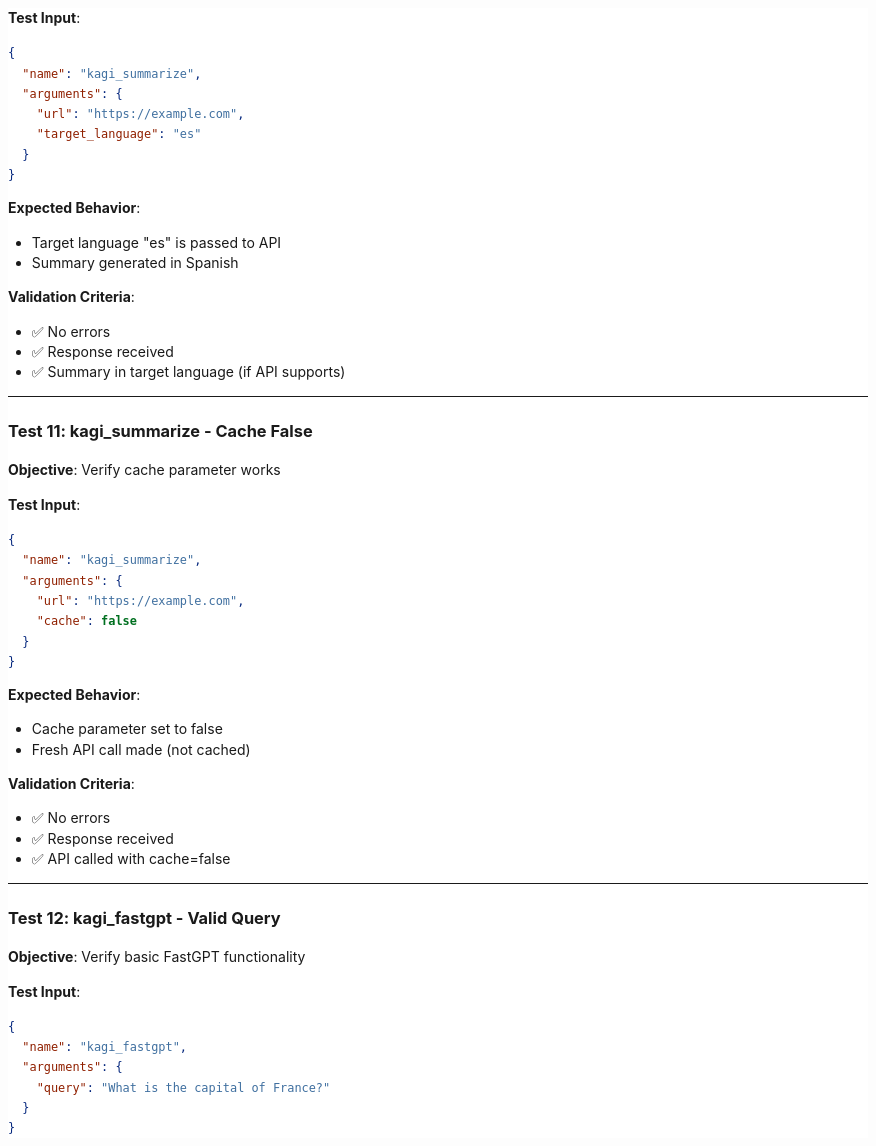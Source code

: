 **Test Input**:
```json
{
  "name": "kagi_summarize",
  "arguments": {
    "url": "https://example.com",
    "target_language": "es"
  }
}
```

**Expected Behavior**:
- Target language "es" is passed to API
- Summary generated in Spanish

**Validation Criteria**:
- ✅ No errors
- ✅ Response received
- ✅ Summary in target language (if API supports)

---

### Test 11: kagi_summarize - Cache False

**Objective**: Verify cache parameter works

**Test Input**:
```json
{
  "name": "kagi_summarize",
  "arguments": {
    "url": "https://example.com",
    "cache": false
  }
}
```

**Expected Behavior**:
- Cache parameter set to false
- Fresh API call made (not cached)

**Validation Criteria**:
- ✅ No errors
- ✅ Response received
- ✅ API called with cache=false

---

### Test 12: kagi_fastgpt - Valid Query

**Objective**: Verify basic FastGPT functionality

**Test Input**:
```json
{
  "name": "kagi_fastgpt",
  "arguments": {
    "query": "What is the capital of France?"
  }
}
```
